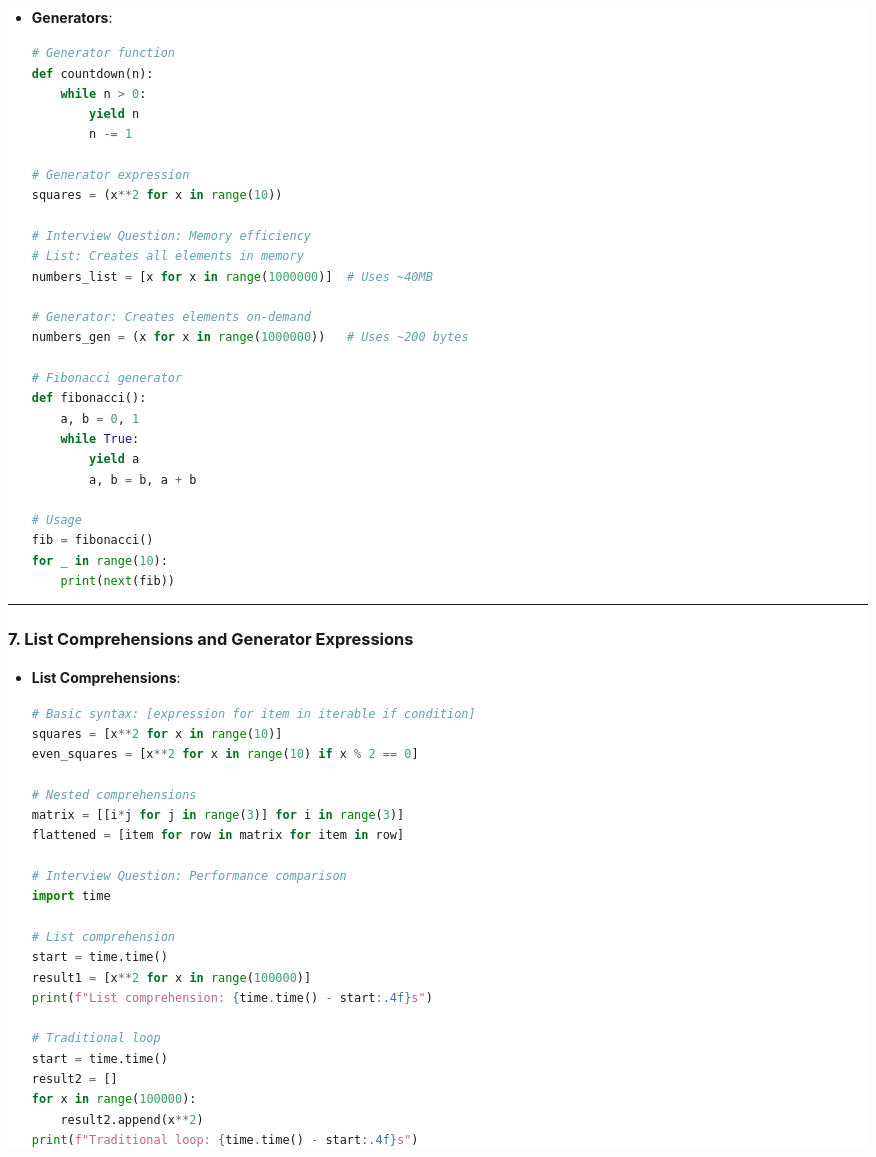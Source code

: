 - **Generators**:
  ```python
  # Generator function
  def countdown(n):
      while n > 0:
          yield n
          n -= 1
  
  # Generator expression
  squares = (x**2 for x in range(10))
  
  # Interview Question: Memory efficiency
  # List: Creates all elements in memory
  numbers_list = [x for x in range(1000000)]  # Uses ~40MB
  
  # Generator: Creates elements on-demand
  numbers_gen = (x for x in range(1000000))   # Uses ~200 bytes
  
  # Fibonacci generator
  def fibonacci():
      a, b = 0, 1
      while True:
          yield a
          a, b = b, a + b
  
  # Usage
  fib = fibonacci()
  for _ in range(10):
      print(next(fib))
  ```

---

### 7. List Comprehensions and Generator Expressions
- **List Comprehensions**:
  ```python
  # Basic syntax: [expression for item in iterable if condition]
  squares = [x**2 for x in range(10)]
  even_squares = [x**2 for x in range(10) if x % 2 == 0]
  
  # Nested comprehensions
  matrix = [[i*j for j in range(3)] for i in range(3)]
  flattened = [item for row in matrix for item in row]
  
  # Interview Question: Performance comparison
  import time
  
  # List comprehension
  start = time.time()
  result1 = [x**2 for x in range(100000)]
  print(f"List comprehension: {time.time() - start:.4f}s")
  
  # Traditional loop
  start = time.time()
  result2 = []
  for x in range(100000):
      result2.append(x**2)
  print(f"Traditional loop: {time.time() - start:.4f}s")
  ```
